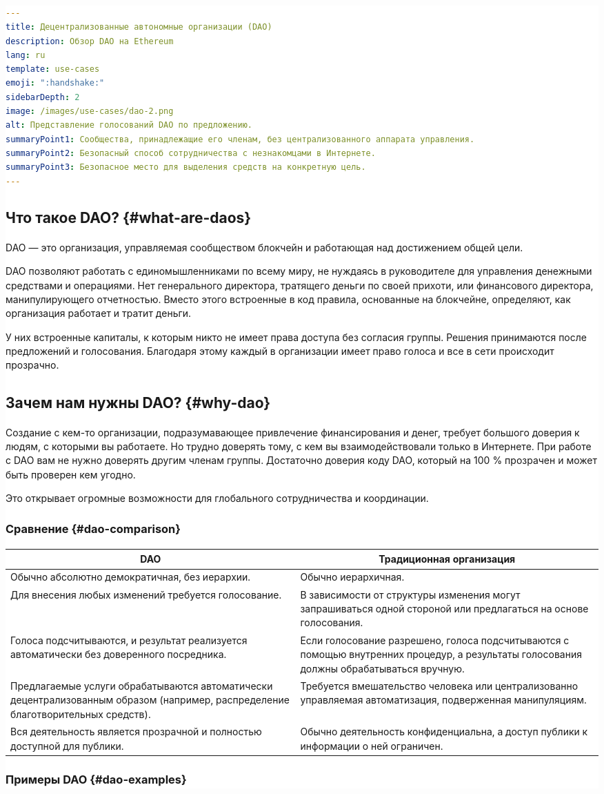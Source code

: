 ```yaml
---
title: Децентрализованные автономные организации (DAO)
description: Обзор DAO на Ethereum
lang: ru
template: use-cases
emoji: ":handshake:"
sidebarDepth: 2
image: /images/use-cases/dao-2.png
alt: Представление голосований DAO по предложению.
summaryPoint1: Сообщества, принадлежащие его членам, без централизованного аппарата управления.
summaryPoint2: Безопасный способ сотрудничества с незнакомцами в Интернете.
summaryPoint3: Безопасное место для выделения средств на конкретную цель.
---
```


## Что такое DAO? {#what-are-daos}

DAO — это организация, управляемая сообществом блокчейн и работающая над достижением общей цели.

DAO позволяют работать с единомышленниками по всему миру, не нуждаясь в руководителе для управления денежными средствами и операциями. Нет генерального директора, тратящего деньги по своей прихоти, или финансового директора, манипулирующего отчетностью. Вместо этого встроенные в код правила, основанные на блокчейне, определяют, как организация работает и тратит деньги.

У них встроенные капиталы, к которым никто не имеет права доступа без согласия группы. Решения принимаются после предложений и голосования. Благодаря этому каждый в организации имеет право голоса и все в сети происходит прозрачно.

## Зачем нам нужны DAO? {#why-dao}

Создание с кем-то организации, подразумавающее привлечение финансирования и денег, требует большого доверия к людям, с которыми вы работаете. Но трудно доверять тому, с кем вы взаимодействовали только в Интернете. При работе с DAO вам не нужно доверять другим членам группы. Достаточно доверия коду DAO, который на 100 % прозрачен и может быть проверен кем угодно.

Это открывает огромные возможности для глобального сотрудничества и координации.

### Сравнение {#dao-comparison}

| DAO                                                                                                                              | Традиционная организация                                                                                                                 |
| -------------------------------------------------------------------------------------------------------------------------------- | ---------------------------------------------------------------------------------------------------------------------------------------- |
| Обычно абсолютно демократичная, без иерархии.                                                                                    | Обычно иерархичная.                                                                                                                      |
| Для внесения любых изменений требуется голосование.                                                                              | В зависимости от структуры изменения могут запрашиваться одной стороной или предлагаться на основе голосования.                          |
| Голоса подсчитываются, и результат реализуется автоматически без доверенного посредника.                                         | Если голосование разрешено, голоса подсчитываются с помощью внутренних процедур, а результаты голосования должны обрабатываться вручную. |
| Предлагаемые услуги обрабатываются автоматически децентрализованным образом (например, распределение благотворительных средств). | Требуется вмешательство человека или централизованно управляемая автоматизация, подверженная манипуляциям.                               |
| Вся деятельность является прозрачной и полностью доступной для публики.                                                          | Обычно деятельность конфиденциальна, а доступ публики к информации о ней ограничен.                                                      |

### Примеры DAO {#dao-examples}
